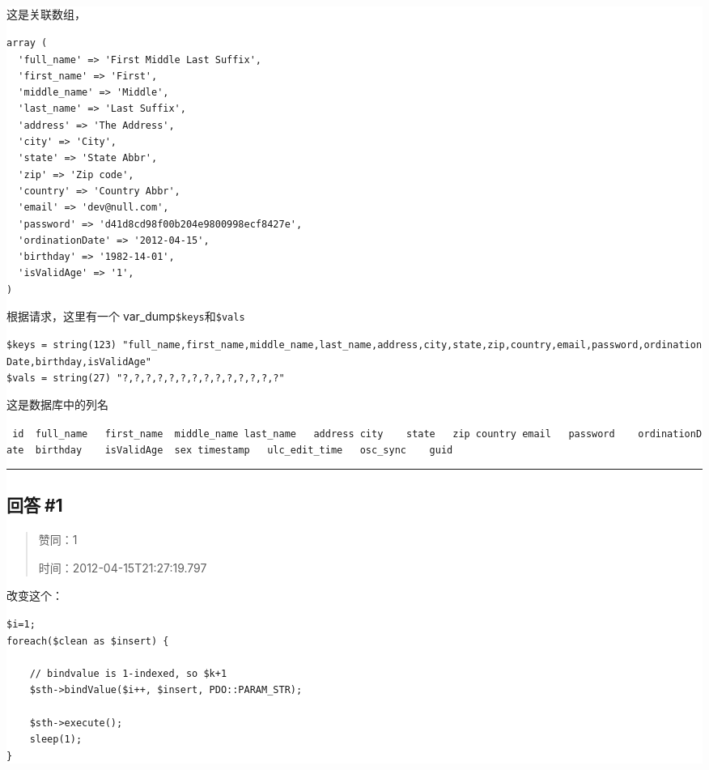 这是关联数组，

```
array (
  'full_name' => 'First Middle Last Suffix',
  'first_name' => 'First',
  'middle_name' => 'Middle',
  'last_name' => 'Last Suffix',
  'address' => 'The Address',
  'city' => 'City',
  'state' => 'State Abbr',
  'zip' => 'Zip code',
  'country' => 'Country Abbr',
  'email' => 'dev@null.com',
  'password' => 'd41d8cd98f00b204e9800998ecf8427e',
  'ordinationDate' => '2012-04-15',
  'birthday' => '1982-14-01',
  'isValidAge' => '1',
) 
```

根据请求，这里有一个 var_dump`$keys`和`$vals`

```
$keys = string(123) "full_name,first_name,middle_name,last_name,address,city,state,zip,country,email,password,ordinationDate,birthday,isValidAge"
$vals = string(27) "?,?,?,?,?,?,?,?,?,?,?,?,?,?" 
```

这是数据库中的列名

```
 id  full_name   first_name  middle_name last_name   address city    state   zip country email   password    ordinationDate  birthday    isValidAge  sex timestamp   ulc_edit_time   osc_sync    guid 
```

* * *

## 回答 #1

> 赞同：1
> 
> 时间：2012-04-15T21:27:19.797

改变这个：

```
$i=1;
foreach($clean as $insert) {

    // bindvalue is 1-indexed, so $k+1
    $sth->bindValue($i++, $insert, PDO::PARAM_STR);

    $sth->execute();
    sleep(1);
} 
```
